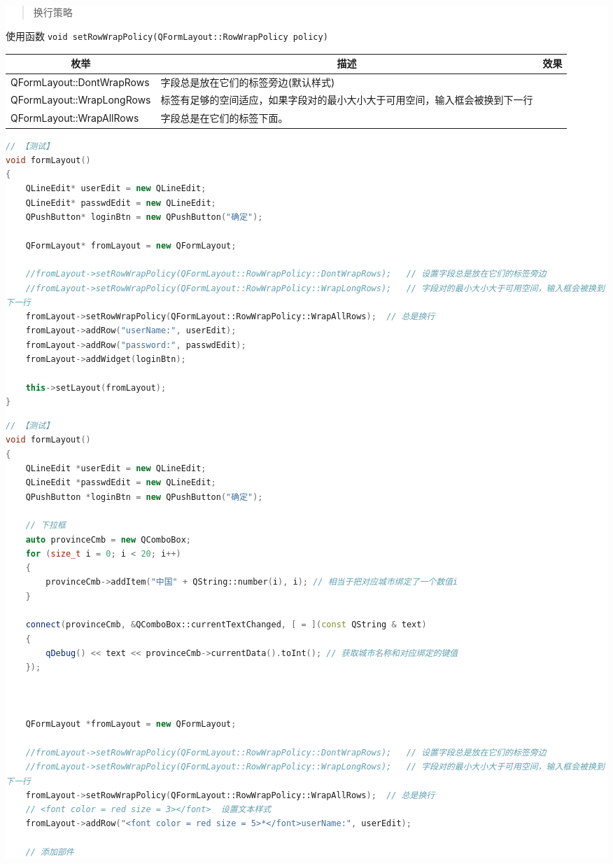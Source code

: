> 换行策略

使用函数 `void setRowWrapPolicy(QFormLayout::RowWrapPolicy policy)`

| 枚举                      | 描述                                                         | 效果 |
| ------------------------- | ------------------------------------------------------------ | ---- |
| QFormLayout::DontWrapRows | 字段总是放在它们的标签旁边(默认样式)                         |      |
| QFormLayout::WrapLongRows | 标签有足够的空间适应，如果字段对的最小大小大于可用空间，输入框会被换到下一行 |      |
| QFormLayout::WrapAllRows  | 字段总是在它们的标签下面。                                   |      |

```cpp
// 【测试】
void formLayout()
{
	QLineEdit* userEdit = new QLineEdit;
	QLineEdit* passwdEdit = new QLineEdit;
	QPushButton* loginBtn = new QPushButton("确定");

	QFormLayout* fromLayout = new QFormLayout;

	//fromLayout->setRowWrapPolicy(QFormLayout::RowWrapPolicy::DontWrapRows);	// 设置字段总是放在它们的标签旁边
	//fromLayout->setRowWrapPolicy(QFormLayout::RowWrapPolicy::WrapLongRows);	// 字段对的最小大小大于可用空间，输入框会被换到下一行
	fromLayout->setRowWrapPolicy(QFormLayout::RowWrapPolicy::WrapAllRows);	// 总是换行
	fromLayout->addRow("userName:", userEdit);
	fromLayout->addRow("password:", passwdEdit);
	fromLayout->addWidget(loginBtn);

	this->setLayout(fromLayout);
}
```
```cpp
// 【测试】
void formLayout()
{
    QLineEdit *userEdit = new QLineEdit;
    QLineEdit *passwdEdit = new QLineEdit;
    QPushButton *loginBtn = new QPushButton("确定");

    // 下拉框
    auto provinceCmb = new QComboBox;
    for (size_t i = 0; i < 20; i++)
    {
        provinceCmb->addItem("中国" + QString::number(i), i);	// 相当于把对应城市绑定了一个数值i
    }

    connect(provinceCmb, &QComboBox::currentTextChanged, [ = ](const QString & text)
    {
        qDebug() << text << provinceCmb->currentData().toInt();	// 获取城市名称和对应绑定的键值
    });



    QFormLayout *fromLayout = new QFormLayout;

    //fromLayout->setRowWrapPolicy(QFormLayout::RowWrapPolicy::DontWrapRows);	// 设置字段总是放在它们的标签旁边
    //fromLayout->setRowWrapPolicy(QFormLayout::RowWrapPolicy::WrapLongRows);	// 字段对的最小大小大于可用空间，输入框会被换到下一行
    fromLayout->setRowWrapPolicy(QFormLayout::RowWrapPolicy::WrapAllRows);	// 总是换行
    // <font color = red size = 3></font>  设置文本样式
    fromLayout->addRow("<font color = red size = 5>*</font>userName:", userEdit);

    // 添加部件
```